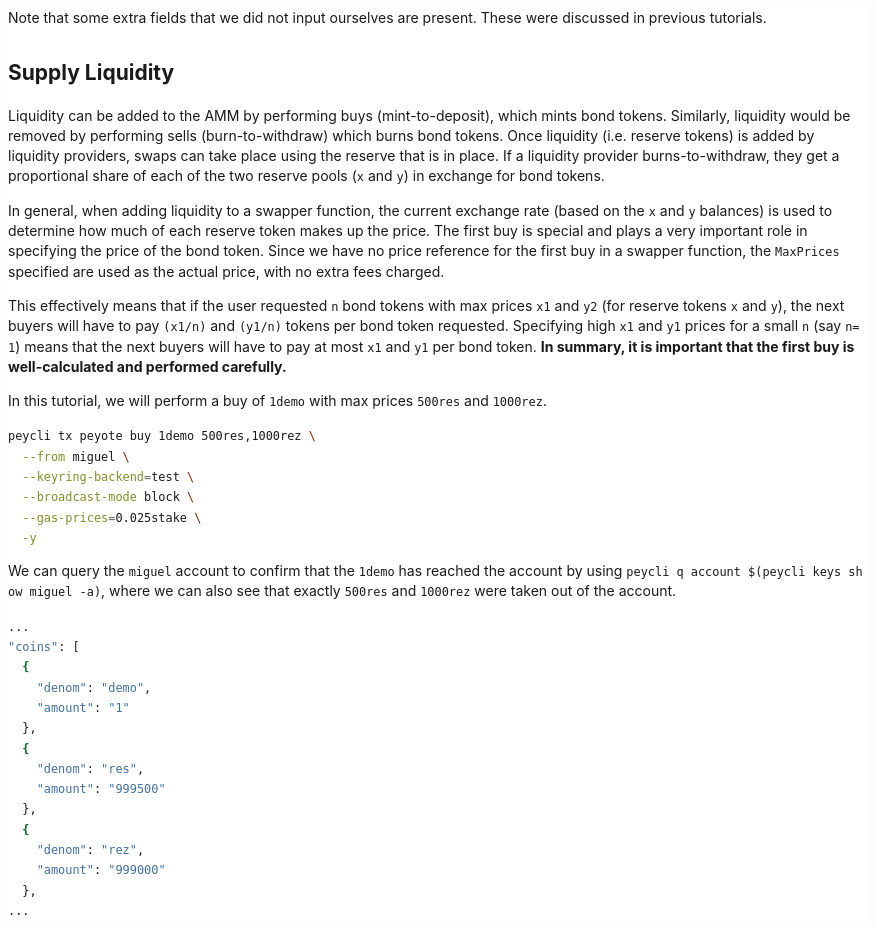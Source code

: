 Note that some extra fields that we did not input ourselves are present. These were discussed in previous tutorials.

## Supply Liquidity

Liquidity can be added to the AMM by performing buys \(mint-to-deposit\), which mints bond tokens. Similarly, liquidity would be removed by performing sells \(burn-to-withdraw\) which burns bond tokens. Once liquidity \(i.e. reserve tokens\) is added by liquidity providers, swaps can take place using the reserve that is in place. If a liquidity provider burns-to-withdraw, they get a proportional share of each of the two reserve pools \(`x` and `y`\) in exchange for bond tokens.

In general, when adding liquidity to a swapper function, the current exchange rate \(based on the `x` and `y` balances\) is used to determine how much of each reserve token makes up the price. The first buy is special and plays a very important role in specifying the price of the bond token. Since we have no price reference for the first buy in a swapper function, the `MaxPrices` specified are used as the actual price, with no extra fees charged.

This effectively means that if the user requested `n` bond tokens with max prices `x1` and `y2` \(for reserve tokens `x` and `y`\), the next buyers will have to pay `(x1/n)` and `(y1/n)` tokens per bond token requested. Specifying high `x1` and `y1` prices for a small `n` \(say `n=1`\) means that the next buyers will have to pay at most `x1` and `y1` per bond token. **In summary, it is important that the first buy is well-calculated and performed carefully.**

In this tutorial, we will perform a buy of `1demo` with max prices `500res` and `1000rez`.

```bash
peycli tx peyote buy 1demo 500res,1000rez \
  --from miguel \
  --keyring-backend=test \
  --broadcast-mode block \
  --gas-prices=0.025stake \
  -y
```

We can query the `miguel` account to confirm that the `1demo` has reached the account by using `peycli q account $(peycli keys show miguel -a)`, where we can also see that exactly `500res` and `1000rez` were taken out of the account.

```bash
...
"coins": [
  {
    "denom": "demo",
    "amount": "1"
  },
  {
    "denom": "res",
    "amount": "999500"
  },
  {
    "denom": "rez",
    "amount": "999000"
  },
...
```
